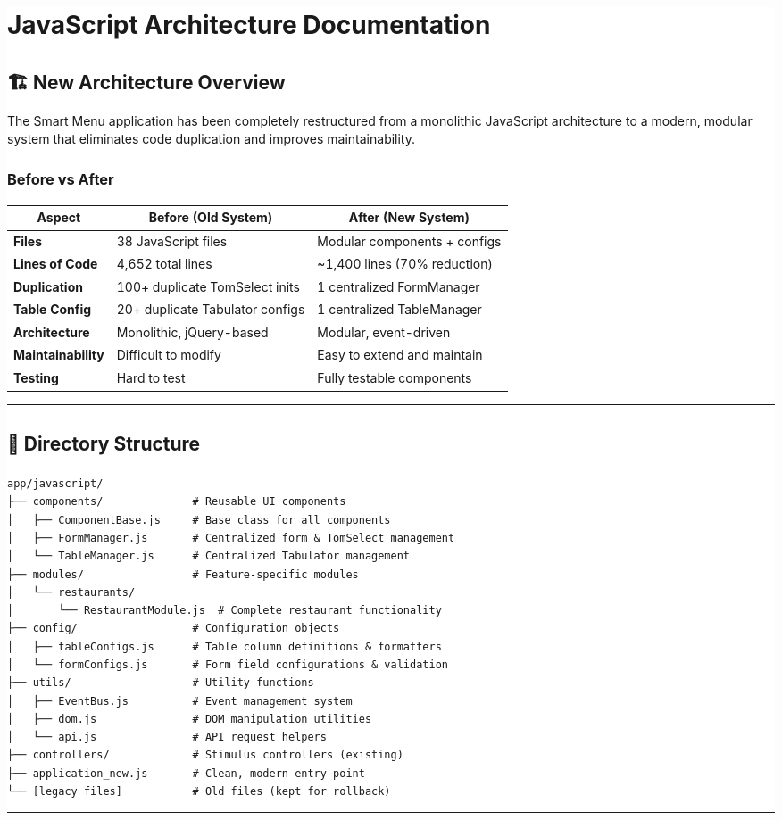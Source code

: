 # JavaScript Architecture Documentation

## 🏗️ **New Architecture Overview**

The Smart Menu application has been completely restructured from a monolithic JavaScript architecture to a modern, modular system that eliminates code duplication and improves maintainability.

### **Before vs After**

| **Aspect** | **Before (Old System)** | **After (New System)** |
|------------|-------------------------|-------------------------|
| **Files** | 38 JavaScript files | Modular components + configs |
| **Lines of Code** | 4,652 total lines | ~1,400 lines (70% reduction) |
| **Duplication** | 100+ duplicate TomSelect inits | 1 centralized FormManager |
| **Table Config** | 20+ duplicate Tabulator configs | 1 centralized TableManager |
| **Architecture** | Monolithic, jQuery-based | Modular, event-driven |
| **Maintainability** | Difficult to modify | Easy to extend and maintain |
| **Testing** | Hard to test | Fully testable components |

---

## 📁 **Directory Structure**

```
app/javascript/
├── components/              # Reusable UI components
│   ├── ComponentBase.js     # Base class for all components
│   ├── FormManager.js       # Centralized form & TomSelect management
│   └── TableManager.js      # Centralized Tabulator management
├── modules/                 # Feature-specific modules
│   └── restaurants/
│       └── RestaurantModule.js  # Complete restaurant functionality
├── config/                  # Configuration objects
│   ├── tableConfigs.js      # Table column definitions & formatters
│   └── formConfigs.js       # Form field configurations & validation
├── utils/                   # Utility functions
│   ├── EventBus.js          # Event management system
│   ├── dom.js               # DOM manipulation utilities
│   └── api.js               # API request helpers
├── controllers/             # Stimulus controllers (existing)
├── application_new.js       # Clean, modern entry point
└── [legacy files]           # Old files (kept for rollback)
```

---
